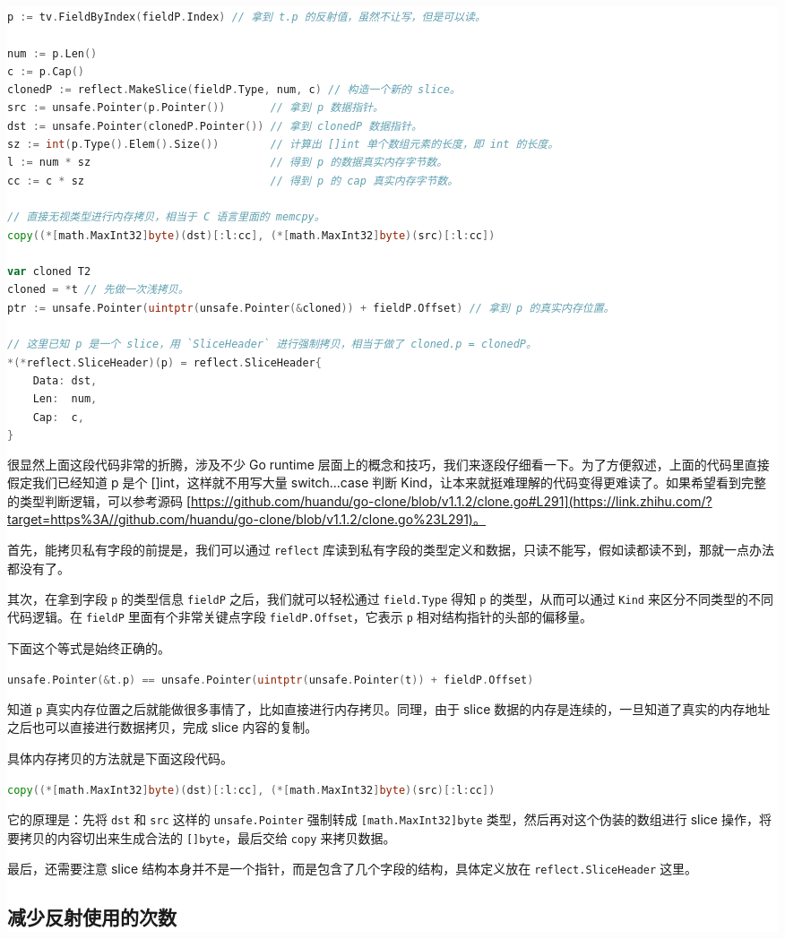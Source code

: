 ```go
p := tv.FieldByIndex(fieldP.Index) // 拿到 t.p 的反射值，虽然不让写，但是可以读。

num := p.Len()
c := p.Cap()
clonedP := reflect.MakeSlice(fieldP.Type, num, c) // 构造一个新的 slice。
src := unsafe.Pointer(p.Pointer())       // 拿到 p 数据指针。
dst := unsafe.Pointer(clonedP.Pointer()) // 拿到 clonedP 数据指针。
sz := int(p.Type().Elem().Size())        // 计算出 []int 单个数组元素的长度，即 int 的长度。
l := num * sz                            // 得到 p 的数据真实内存字节数。
cc := c * sz                             // 得到 p 的 cap 真实内存字节数。

// 直接无视类型进行内存拷贝，相当于 C 语言里面的 memcpy。
copy((*[math.MaxInt32]byte)(dst)[:l:cc], (*[math.MaxInt32]byte)(src)[:l:cc])
 
var cloned T2
cloned = *t // 先做一次浅拷贝。
ptr := unsafe.Pointer(uintptr(unsafe.Pointer(&cloned)) + fieldP.Offset) // 拿到 p 的真实内存位置。

// 这里已知 p 是一个 slice，用 `SliceHeader` 进行强制拷贝，相当于做了 cloned.p = clonedP。
*(*reflect.SliceHeader)(p) = reflect.SliceHeader{
    Data: dst,
    Len:  num,
    Cap:  c,
}
```

很显然上面这段代码非常的折腾，涉及不少 Go runtime 层面上的概念和技巧，我们来逐段仔细看一下。为了方便叙述，上面的代码里直接假定我们已经知道 p 是个 []int，这样就不用写大量 switch...case 判断 Kind，让本来就挺难理解的代码变得更难读了。如果希望看到完整的类型判断逻辑，可以参考源码 [https://github.com/huandu/go-clone/blob/v1.1.2/clone.go#L291](https://link.zhihu.com/?target=https%3A//github.com/huandu/go-clone/blob/v1.1.2/clone.go%23L291)。

首先，能拷贝私有字段的前提是，我们可以通过 `reflect` 库读到私有字段的类型定义和数据，只读不能写，假如读都读不到，那就一点办法都没有了。

其次，在拿到字段 `p` 的类型信息 `fieldP` 之后，我们就可以轻松通过 `field.Type` 得知 `p` 的类型，从而可以通过 `Kind` 来区分不同类型的不同代码逻辑。在 `fieldP` 里面有个非常关键点字段 `fieldP.Offset`，它表示 `p` 相对结构指针的头部的偏移量。

下面这个等式是始终正确的。

```go
unsafe.Pointer(&t.p) == unsafe.Pointer(uintptr(unsafe.Pointer(t)) + fieldP.Offset)
```

知道 `p` 真实内存位置之后就能做很多事情了，比如直接进行内存拷贝。同理，由于 slice 数据的内存是连续的，一旦知道了真实的内存地址之后也可以直接进行数据拷贝，完成 slice 内容的复制。

具体内存拷贝的方法就是下面这段代码。

```go
copy((*[math.MaxInt32]byte)(dst)[:l:cc], (*[math.MaxInt32]byte)(src)[:l:cc])
```

它的原理是：先将 `dst` 和 `src` 这样的 `unsafe.Pointer` 强制转成 `[math.MaxInt32]byte` 类型，然后再对这个伪装的数组进行 slice 操作，将要拷贝的内容切出来生成合法的 `[]byte`，最后交给 `copy` 来拷贝数据。

最后，还需要注意 slice 结构本身并不是一个指针，而是包含了几个字段的结构，具体定义放在 `reflect.SliceHeader` 这里。

## 减少反射使用的次数
